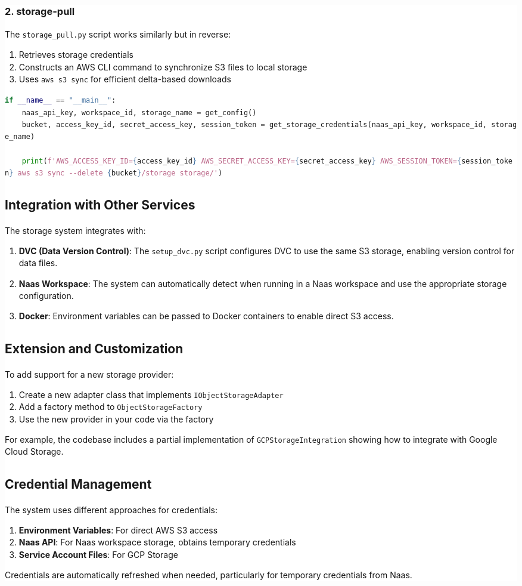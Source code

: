 ### 2. storage-pull

The `storage_pull.py` script works similarly but in reverse:
1. Retrieves storage credentials 
2. Constructs an AWS CLI command to synchronize S3 files to local storage
3. Uses `aws s3 sync` for efficient delta-based downloads

````python
if __name__ == "__main__":
    naas_api_key, workspace_id, storage_name = get_config()
    bucket, access_key_id, secret_access_key, session_token = get_storage_credentials(naas_api_key, workspace_id, storage_name)
    
    print(f'AWS_ACCESS_KEY_ID={access_key_id} AWS_SECRET_ACCESS_KEY={secret_access_key} AWS_SESSION_TOKEN={session_token} aws s3 sync --delete {bucket}/storage storage/')
````

## Integration with Other Services

The storage system integrates with:

1. **DVC (Data Version Control)**: The `setup_dvc.py` script configures DVC to use the same S3 storage, enabling version control for data files.

2. **Naas Workspace**: The system can automatically detect when running in a Naas workspace and use the appropriate storage configuration.

3. **Docker**: Environment variables can be passed to Docker containers to enable direct S3 access.

## Extension and Customization

To add support for a new storage provider:

1. Create a new adapter class that implements `IObjectStorageAdapter`
2. Add a factory method to `ObjectStorageFactory`
3. Use the new provider in your code via the factory

For example, the codebase includes a partial implementation of `GCPStorageIntegration` showing how to integrate with Google Cloud Storage.

## Credential Management

The system uses different approaches for credentials:

1. **Environment Variables**: For direct AWS S3 access
2. **Naas API**: For Naas workspace storage, obtains temporary credentials
3. **Service Account Files**: For GCP Storage

Credentials are automatically refreshed when needed, particularly for temporary credentials from Naas.
